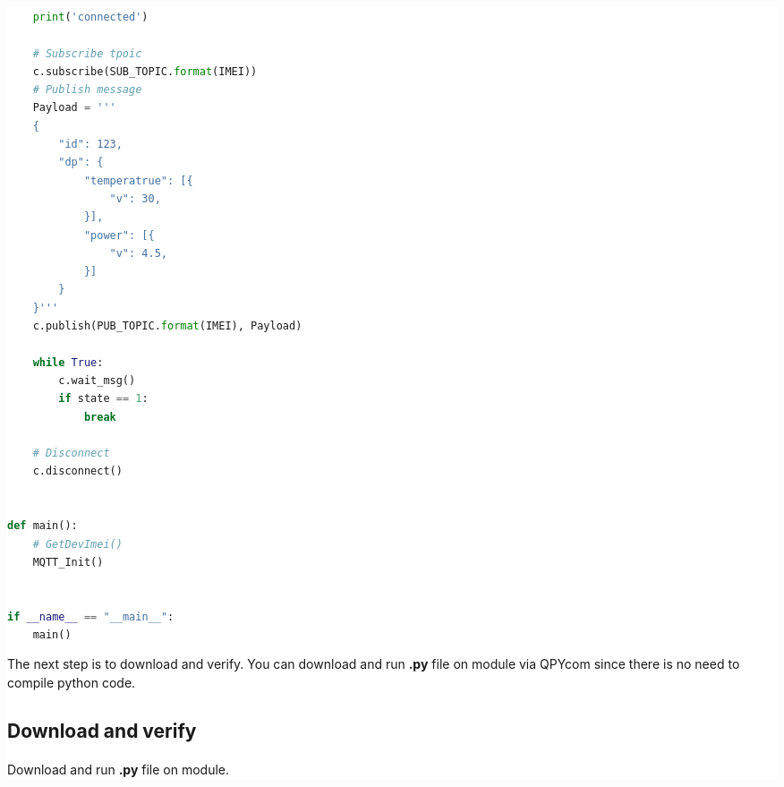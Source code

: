 ```python
    print('connected')

    # Subscribe tpoic
    c.subscribe(SUB_TOPIC.format(IMEI))
    # Publish message
    Payload = '''
    {
        "id": 123,
        "dp": {
            "temperatrue": [{
                "v": 30,
            }],
            "power": [{
                "v": 4.5,
            }]
        }
    }'''
    c.publish(PUB_TOPIC.format(IMEI), Payload)

    while True:
        c.wait_msg()
        if state == 1:
            break

    # Disconnect
    c.disconnect()


def main():
    # GetDevImei()
    MQTT_Init()


if __name__ == "__main__":
    main()
```

The next step is to download and verify. You can download and run **.py** file on module via QPYcom since there is no need to compile python code.

## Download and verify

Download and run **.py** file on module.
